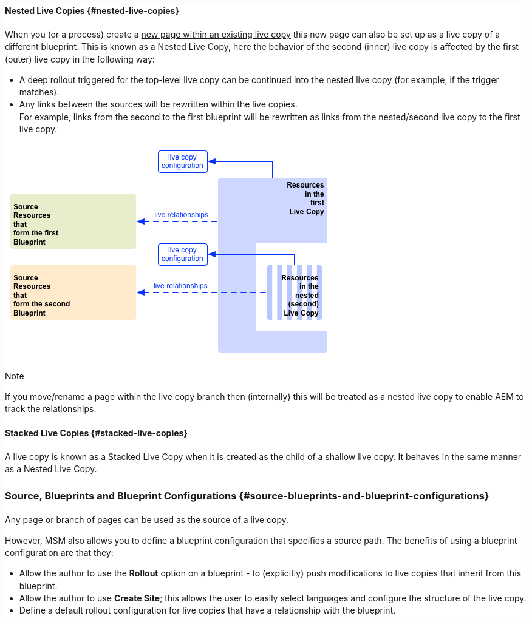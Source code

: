 #### Nested Live Copies {#nested-live-copies}



When you (or a process) create a [new page within an existing live copy](#livecopywithnonlivecopypages) this new page can also be set up as a live copy of a different blueprint. This is known as a Nested Live Copy, here the behavior of the second (inner) live copy is affected by the first (outer) live copy in the following way:

* A deep rollout triggered for the top-level live copy can be continued into the nested live copy (for example, if the trigger matches). 
* Any links between the sources will be rewritten within the live copies.  
  For example, links from the second to the first blueprint will be rewritten as links from the nested/second live copy to the first live copy.

![](assets/chlimage_1-428.png)

>[!NOTE]
>
>If you move/rename a page within the live copy branch then (internally) this will be treated as a nested live copy to enable AEM to track the relationships.

#### Stacked Live Copies {#stacked-live-copies}

A live copy is known as a Stacked Live Copy when it is created as the child of a shallow live copy. It behaves in the same manner as a [Nested Live Copy](#nestedlivecopies).

### Source, Blueprints and Blueprint Configurations {#source-blueprints-and-blueprint-configurations}

Any page or branch of pages can be used as the source of a live copy.

However, MSM also allows you to define a blueprint configuration that specifies a source path. The benefits of using a blueprint configuration are that they:

* Allow the author to use the **Rollout** option on a blueprint - to (explicitly) push modifications to live copies that inherit from this blueprint. 
* Allow the author to use **Create Site**; this allows the user to easily select languages and configure the structure of the live copy.
* Define a default rollout configuration for live copies that have a relationship with the blueprint.
